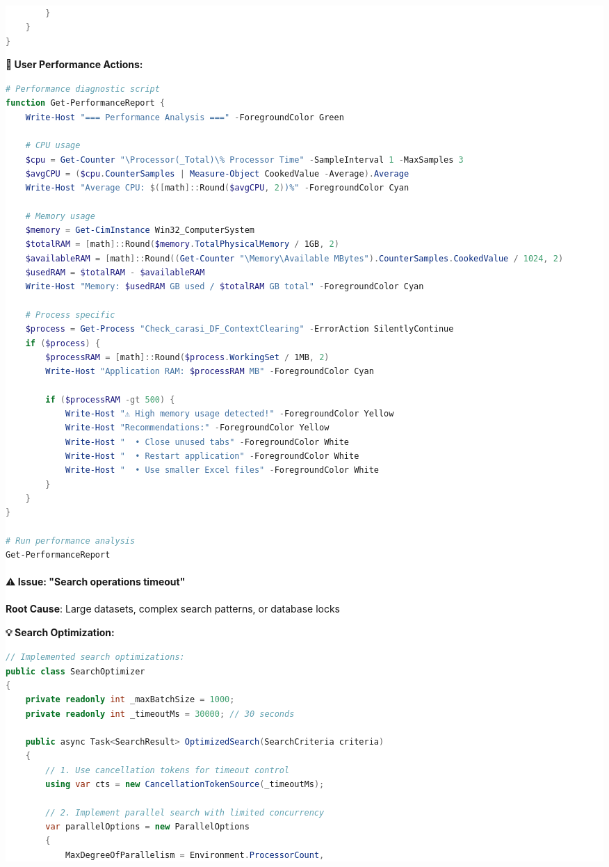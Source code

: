 ```csharp
        }
    }
}
```

**🔧 User Performance Actions:**
```powershell
# Performance diagnostic script
function Get-PerformanceReport {
    Write-Host "=== Performance Analysis ===" -ForegroundColor Green
    
    # CPU usage
    $cpu = Get-Counter "\Processor(_Total)\% Processor Time" -SampleInterval 1 -MaxSamples 3
    $avgCPU = ($cpu.CounterSamples | Measure-Object CookedValue -Average).Average
    Write-Host "Average CPU: $([math]::Round($avgCPU, 2))%" -ForegroundColor Cyan
    
    # Memory usage
    $memory = Get-CimInstance Win32_ComputerSystem
    $totalRAM = [math]::Round($memory.TotalPhysicalMemory / 1GB, 2)
    $availableRAM = [math]::Round((Get-Counter "\Memory\Available MBytes").CounterSamples.CookedValue / 1024, 2)
    $usedRAM = $totalRAM - $availableRAM
    Write-Host "Memory: $usedRAM GB used / $totalRAM GB total" -ForegroundColor Cyan
    
    # Process specific
    $process = Get-Process "Check_carasi_DF_ContextClearing" -ErrorAction SilentlyContinue
    if ($process) {
        $processRAM = [math]::Round($process.WorkingSet / 1MB, 2)
        Write-Host "Application RAM: $processRAM MB" -ForegroundColor Cyan
        
        if ($processRAM -gt 500) {
            Write-Host "⚠️ High memory usage detected!" -ForegroundColor Yellow
            Write-Host "Recommendations:" -ForegroundColor Yellow
            Write-Host "  • Close unused tabs" -ForegroundColor White
            Write-Host "  • Restart application" -ForegroundColor White
            Write-Host "  • Use smaller Excel files" -ForegroundColor White
        }
    }
}

# Run performance analysis
Get-PerformanceReport
```

#### **⚠️ Issue: "Search operations timeout"**
**Root Cause**: Large datasets, complex search patterns, or database locks

**💡 Search Optimization:**
```csharp
// Implemented search optimizations:
public class SearchOptimizer
{
    private readonly int _maxBatchSize = 1000;
    private readonly int _timeoutMs = 30000; // 30 seconds
    
    public async Task<SearchResult> OptimizedSearch(SearchCriteria criteria)
    {
        // 1. Use cancellation tokens for timeout control
        using var cts = new CancellationTokenSource(_timeoutMs);
        
        // 2. Implement parallel search with limited concurrency
        var parallelOptions = new ParallelOptions
        {
            MaxDegreeOfParallelism = Environment.ProcessorCount,
```